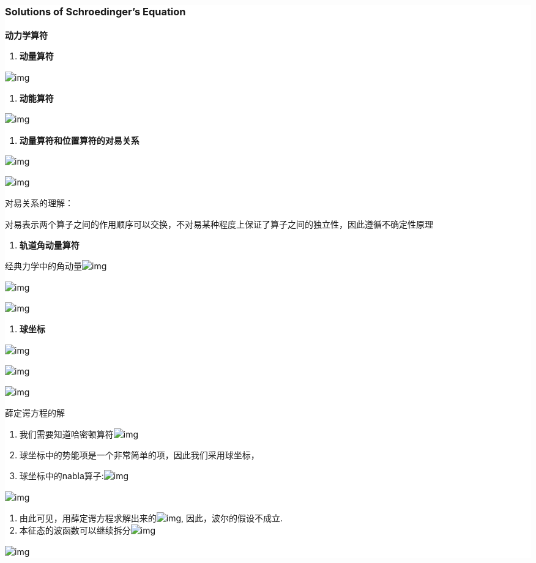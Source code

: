 
###  Solutions of Schroedinger’s Equation  

**动力学算符**

1. **动量算符**

![img](https://cdn.nlark.com/yuque/0/2024/png/49933255/1734788905083-b5ab618d-64c7-434c-957a-326e10dd2ace.png)

1. **动能算符**

![img](https://cdn.nlark.com/yuque/0/2024/png/49933255/1734788963093-1bd8c1e3-12c7-4267-9ff4-2f1eed5b3e26.png)

1. **动量算符和位置算符的对易关系**

![img](https://cdn.nlark.com/yuque/0/2024/png/49933255/1734789007562-d71112de-336e-4e2a-8297-8758ff78e9e5.png)

![img](https://cdn.nlark.com/yuque/0/2024/png/49933255/1734789035327-4ac4316b-f61f-40e3-86a3-31cf81818aba.png)

对易关系的理解：

对易表示两个算子之间的作用顺序可以交换，不对易某种程度上保证了算子之间的独立性，因此遵循不确定性原理

1. **轨道角动量算符**

经典力学中的角动量![img](https://cdn.nlark.com/yuque/__latex/9833ca9158394aeef59d44f5eb999523.svg)

![img](https://cdn.nlark.com/yuque/0/2024/png/49933255/1734789115611-a18ee482-edae-417e-9fea-b241cd8ab0ac.png)

![img](https://cdn.nlark.com/yuque/0/2024/png/49933255/1734789123727-e91c7986-abda-4d27-bea7-91de35f36c67.png)



1. **球坐标**

![img](https://cdn.nlark.com/yuque/0/2024/png/49933255/1734789146677-5130bc24-9593-4684-a328-b54ebc0ff72d.png)

![img](https://cdn.nlark.com/yuque/0/2024/png/49933255/1734789159788-9211f486-cf23-4d69-a605-f9562f67c78c.png)

![img](https://cdn.nlark.com/yuque/0/2024/png/49933255/1734789167045-b996b65a-15a6-4189-b683-83f5333e3657.png)



薛定谔方程的解

1. 我们需要知道哈密顿算符![img](https://cdn.nlark.com/yuque/__latex/8db9cc99a6547d1da7040c77d5858e87.svg)
2. 球坐标中的势能项是一个非常简单的项，因此我们采用球坐标，

1. 球坐标中的nabla算子:![img](https://cdn.nlark.com/yuque/__latex/d3275011ca566f34b704bdf4bc50e075.svg)

![img](https://cdn.nlark.com/yuque/0/2024/jpeg/49933255/1734790004995-da93b562-819c-43d6-b6f3-db420c1bb684.jpeg)

1. 由此可见，用薛定谔方程求解出来的![img](https://cdn.nlark.com/yuque/__latex/e4dc1832b93066d3ffd6340147388319.svg), 因此，波尔的假设不成立.
2. 本征态的波函数可以继续拆分![img](https://cdn.nlark.com/yuque/__latex/2ea184c0aa1faa0b0e39063719daa513.svg)

![img](https://cdn.nlark.com/yuque/0/2024/jpeg/49933255/1734790453542-8a046e49-051d-46c0-8b4e-b4624729fc82.jpeg)
